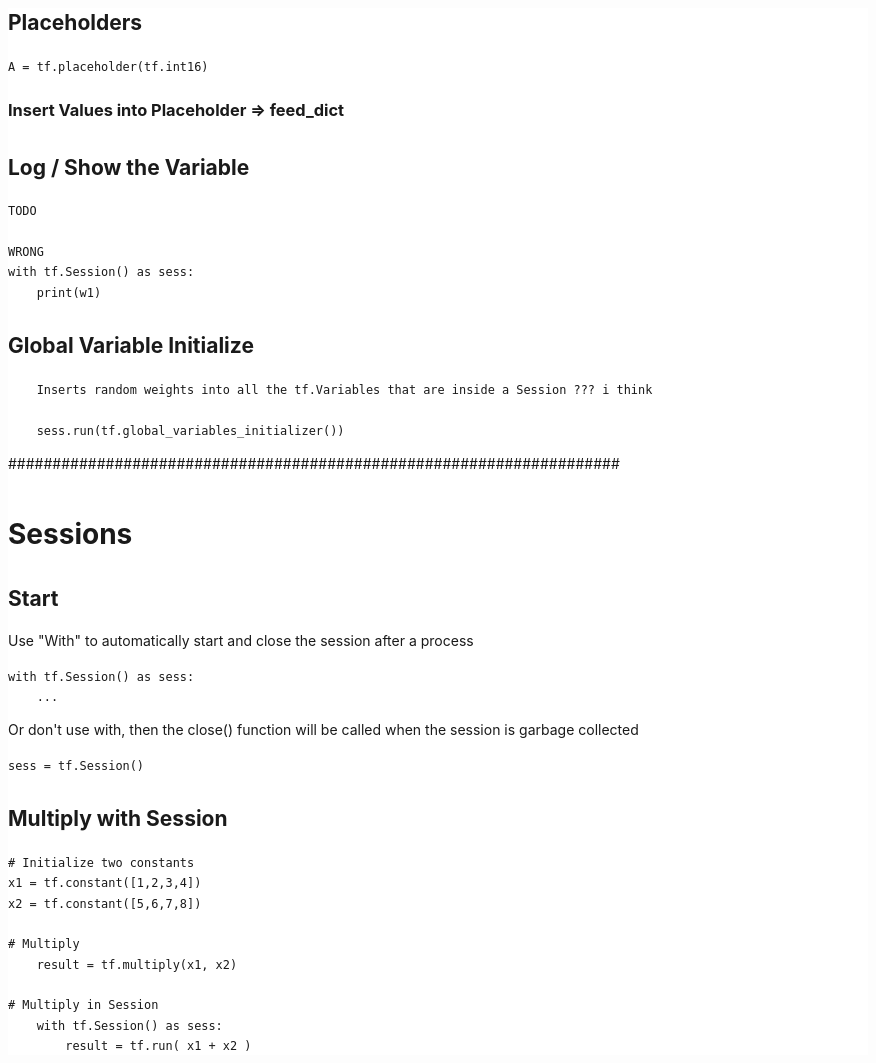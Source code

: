 ## Placeholders

	A = tf.placeholder(tf.int16)

### Insert Values into Placeholder => feed_dict

## Log / Show the Variable
	
	TODO
	
	WRONG
	with tf.Session() as sess:
		print(w1)
	

## Global Variable Initialize

		Inserts random weights into all the tf.Variables that are inside a Session ??? i think
		
		sess.run(tf.global_variables_initializer())

#####################################################################

# Sessions

## Start

Use "With" to automatically start and close the session after a process

    with tf.Session() as sess:
        ...

Or don't use with, then the close() function will be called when the session is garbage collected

    sess = tf.Session()

## Multiply with Session

    # Initialize two constants
    x1 = tf.constant([1,2,3,4])
    x2 = tf.constant([5,6,7,8])

    # Multiply
    	result = tf.multiply(x1, x2)

	# Multiply in Session
		with tf.Session() as sess:
			result = tf.run( x1 + x2 )
